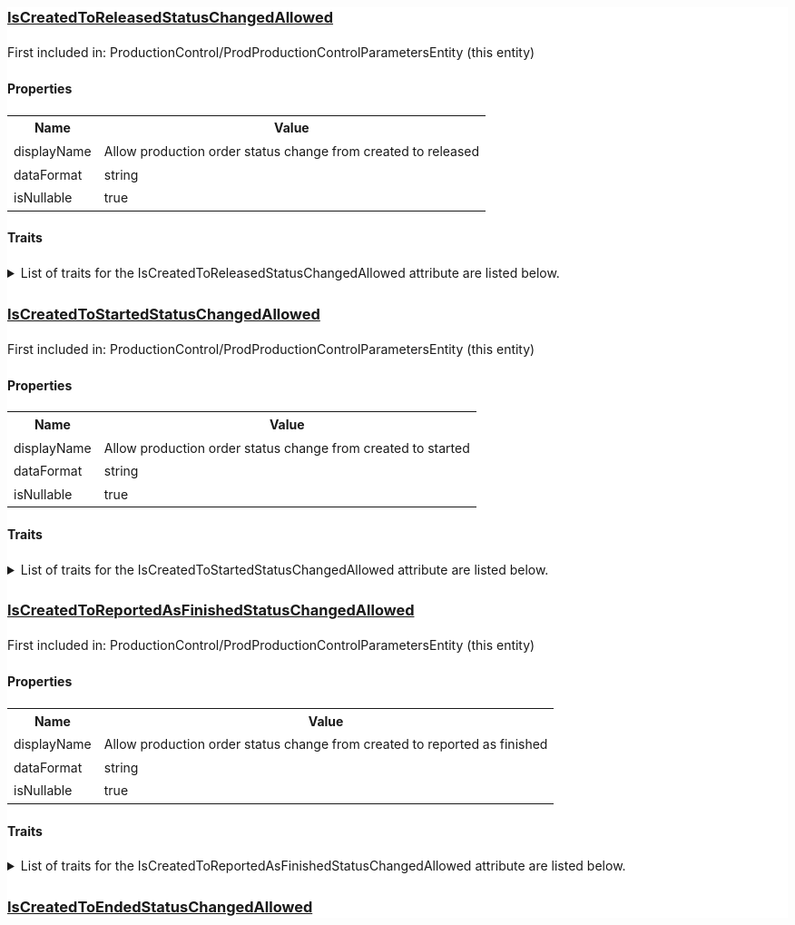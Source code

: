 ### <a href=#IsCreatedToReleasedStatusChangedAllowed name="IsCreatedToReleasedStatusChangedAllowed">IsCreatedToReleasedStatusChangedAllowed</a>

First included in: ProductionControl/ProdProductionControlParametersEntity (this entity)  

#### Properties

<table><tr><th>Name</th><th>Value</th></tr><tr><td>displayName</td><td>Allow production order status change from created to released</td></tr><tr><td>dataFormat</td><td>string</td></tr><tr><td>isNullable</td><td>true</td></tr></table>

#### Traits

<details><summary>List of traits for the IsCreatedToReleasedStatusChangedAllowed attribute are listed below.</summary></details>

### <a href=#IsCreatedToStartedStatusChangedAllowed name="IsCreatedToStartedStatusChangedAllowed">IsCreatedToStartedStatusChangedAllowed</a>

First included in: ProductionControl/ProdProductionControlParametersEntity (this entity)  

#### Properties

<table><tr><th>Name</th><th>Value</th></tr><tr><td>displayName</td><td>Allow production order status change from created to started</td></tr><tr><td>dataFormat</td><td>string</td></tr><tr><td>isNullable</td><td>true</td></tr></table>

#### Traits

<details><summary>List of traits for the IsCreatedToStartedStatusChangedAllowed attribute are listed below.</summary></details>

### <a href=#IsCreatedToReportedAsFinishedStatusChangedAllowed name="IsCreatedToReportedAsFinishedStatusChangedAllowed">IsCreatedToReportedAsFinishedStatusChangedAllowed</a>

First included in: ProductionControl/ProdProductionControlParametersEntity (this entity)  

#### Properties

<table><tr><th>Name</th><th>Value</th></tr><tr><td>displayName</td><td>Allow production order status change from created to reported as finished</td></tr><tr><td>dataFormat</td><td>string</td></tr><tr><td>isNullable</td><td>true</td></tr></table>

#### Traits

<details><summary>List of traits for the IsCreatedToReportedAsFinishedStatusChangedAllowed attribute are listed below.</summary></details>

### <a href=#IsCreatedToEndedStatusChangedAllowed name="IsCreatedToEndedStatusChangedAllowed">IsCreatedToEndedStatusChangedAllowed</a>

